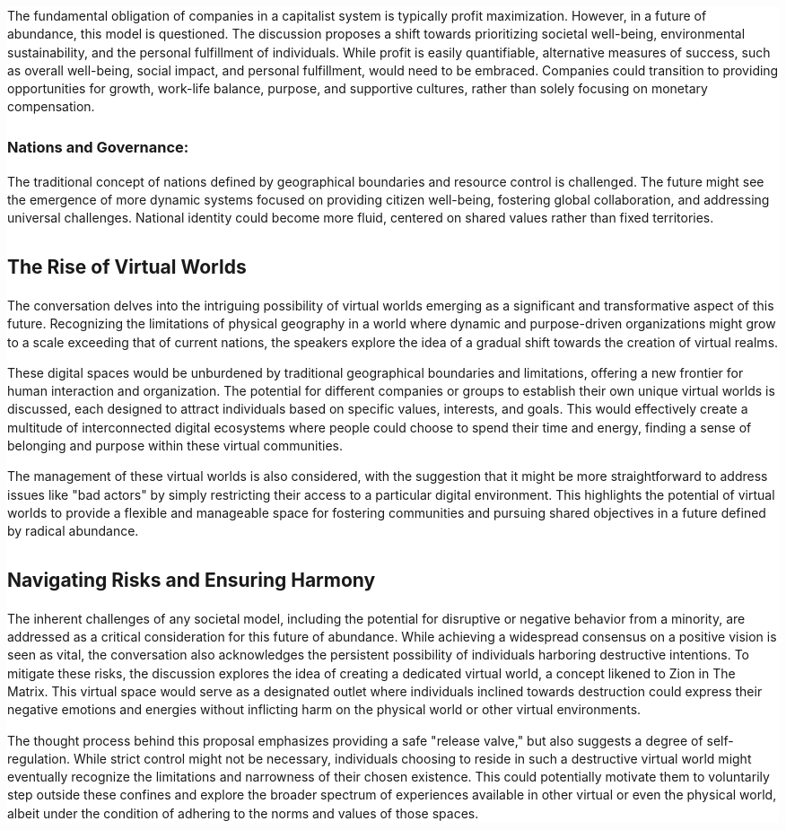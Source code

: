 The fundamental obligation of companies in a capitalist system is typically profit maximization. However, in a future of abundance, this model is questioned. The discussion proposes a shift towards prioritizing societal well-being, environmental sustainability, and the personal fulfillment of individuals. While profit is easily quantifiable, alternative measures of success, such as overall well-being, social impact, and personal fulfillment, would need to be embraced. Companies could transition to providing opportunities for growth, work-life balance, purpose, and supportive cultures, rather than solely focusing on monetary compensation.

### Nations and Governance: 

The traditional concept of nations defined by geographical boundaries and resource control is challenged. The future might see the emergence of more dynamic systems focused on providing citizen well-being, fostering global collaboration, and addressing universal challenges. National identity could become more fluid, centered on shared values rather than fixed territories.

## The Rise of Virtual Worlds

The conversation delves into the intriguing possibility of virtual worlds emerging as a significant and transformative aspect of this future. Recognizing the limitations of physical geography in a world where dynamic and purpose-driven organizations might grow to a scale exceeding that of current nations, the speakers explore the idea of a gradual shift towards the creation of virtual realms. 

These digital spaces would be unburdened by traditional geographical boundaries and limitations, offering a new frontier for human interaction and organization. The potential for different companies or groups to establish their own unique virtual worlds is discussed, each designed to attract individuals based on specific values, interests, and goals. This would effectively create a multitude of interconnected digital ecosystems where people could choose to spend their time and energy, finding a sense of belonging and purpose within these virtual communities. 

The management of these virtual worlds is also considered, with the suggestion that it might be more straightforward to address issues like "bad actors" by simply restricting their access to a particular digital environment. This highlights the potential of virtual worlds to provide a flexible and manageable space for fostering communities and pursuing shared objectives in a future defined by radical abundance.

## Navigating Risks and Ensuring Harmony

The inherent challenges of any societal model, including the potential for disruptive or negative behavior from a minority, are addressed as a critical consideration for this future of abundance. While achieving a widespread consensus on a positive vision is seen as vital, the conversation also acknowledges the persistent possibility of individuals harboring destructive intentions. To mitigate these risks, the discussion explores the idea of creating a dedicated virtual world, a concept likened to Zion in The Matrix. This virtual space would serve as a designated outlet where individuals inclined towards destruction could express their negative emotions and energies without inflicting harm on the physical world or other virtual environments.

The thought process behind this proposal emphasizes providing a safe "release valve," but also suggests a degree of self-regulation. While strict control might not be necessary, individuals choosing to reside in such a destructive virtual world might eventually recognize the limitations and narrowness of their chosen existence. This could potentially motivate them to voluntarily step outside these confines and explore the broader spectrum of experiences available in other virtual or even the physical world, albeit under the condition of adhering to the norms and values of those spaces.
